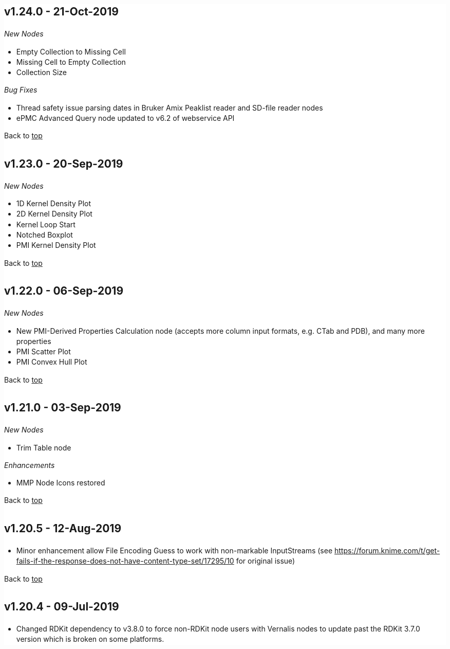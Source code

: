 ## v1.24.0 - 21-Oct-2019
_New Nodes_
* Empty Collection to Missing Cell
* Missing Cell to Empty Collection
* Collection Size

_Bug Fixes_
* Thread safety issue parsing dates in Bruker Amix Peaklist reader and SD-file reader nodes
* ePMC Advanced Query node updated to v6.2 of webservice API

Back to [top](#changelog)


## v1.23.0 - 20-Sep-2019
_New Nodes_
* 1D Kernel Density Plot
* 2D Kernel Density Plot
* Kernel Loop Start
* Notched Boxplot
* PMI Kernel Density Plot

Back to [top](#changelog)


## v1.22.0 - 06-Sep-2019
_New Nodes_
* New PMI-Derived Properties Calculation node (accepts more column input formats, e.g. CTab and PDB), and many more properties
* PMI Scatter Plot
* PMI Convex Hull Plot

Back to [top](#changelog)


## v1.21.0 - 03-Sep-2019
_New Nodes_
* Trim Table node

_Enhancements_
* MMP Node Icons restored

Back to [top](#changelog)


## v1.20.5 - 12-Aug-2019
* Minor enhancement allow File Encoding Guess to work with non-markable InputStreams (see https://forum.knime.com/t/get-fails-if-the-response-does-not-have-content-type-set/17295/10 for original issue)

Back to [top](#changelog)


## v1.20.4 - 09-Jul-2019
* Changed RDKit dependency to v3.8.0 to force non-RDKit node users with Vernalis nodes to update past the RDKit 3.7.0 version which is broken on some platforms.

